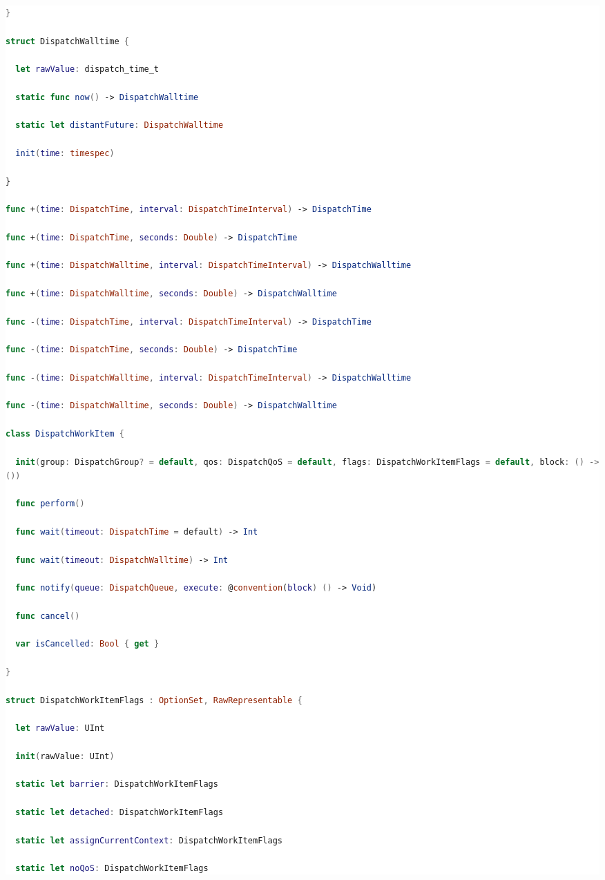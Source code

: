 ```swift
}

struct DispatchWalltime {

  let rawValue: dispatch_time_t

  static func now() -> DispatchWalltime

  static let distantFuture: DispatchWalltime

  init(time: timespec)

}

func +(time: DispatchTime, interval: DispatchTimeInterval) -> DispatchTime

func +(time: DispatchTime, seconds: Double) -> DispatchTime

func +(time: DispatchWalltime, interval: DispatchTimeInterval) -> DispatchWalltime

func +(time: DispatchWalltime, seconds: Double) -> DispatchWalltime

func -(time: DispatchTime, interval: DispatchTimeInterval) -> DispatchTime

func -(time: DispatchTime, seconds: Double) -> DispatchTime

func -(time: DispatchWalltime, interval: DispatchTimeInterval) -> DispatchWalltime

func -(time: DispatchWalltime, seconds: Double) -> DispatchWalltime

class DispatchWorkItem {

  init(group: DispatchGroup? = default, qos: DispatchQoS = default, flags: DispatchWorkItemFlags = default, block: () -> ())

  func perform()

  func wait(timeout: DispatchTime = default) -> Int

  func wait(timeout: DispatchWalltime) -> Int

  func notify(queue: DispatchQueue, execute: @convention(block) () -> Void)

  func cancel()

  var isCancelled: Bool { get }

}

struct DispatchWorkItemFlags : OptionSet, RawRepresentable {

  let rawValue: UInt

  init(rawValue: UInt)

  static let barrier: DispatchWorkItemFlags

  static let detached: DispatchWorkItemFlags

  static let assignCurrentContext: DispatchWorkItemFlags

  static let noQoS: DispatchWorkItemFlags

```